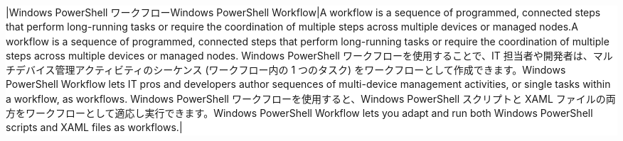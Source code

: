 |<span data-ttu-id="47b2d-206">Windows PowerShell ワークフロー</span><span class="sxs-lookup"><span data-stu-id="47b2d-206">Windows PowerShell Workflow</span></span>|<span data-ttu-id="47b2d-207">A workflow is a sequence of programmed, connected steps that perform long-running tasks or require the coordination of multiple steps across multiple devices or managed nodes.</span><span class="sxs-lookup"><span data-stu-id="47b2d-207">A workflow is a sequence of programmed, connected steps that perform long-running tasks or require the coordination of multiple steps across multiple devices or managed nodes.</span></span> <span data-ttu-id="47b2d-208">Windows PowerShell ワークフローを使用することで、IT 担当者や開発者は、マルチデバイス管理アクティビティのシーケンス (ワークフロー内の 1 つのタスク) をワークフローとして作成できます。</span><span class="sxs-lookup"><span data-stu-id="47b2d-208">Windows PowerShell Workflow lets IT pros and developers author sequences of multi-device management activities, or single tasks within a workflow, as workflows.</span></span> <span data-ttu-id="47b2d-209">Windows PowerShell ワークフローを使用すると、Windows PowerShell スクリプトと XAML ファイルの両方をワークフローとして適応し実行できます。</span><span class="sxs-lookup"><span data-stu-id="47b2d-209">Windows PowerShell Workflow lets you adapt and run both Windows PowerShell scripts and XAML files as workflows.</span></span>|
